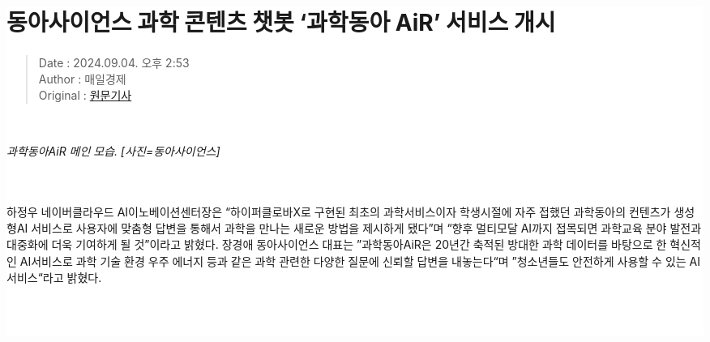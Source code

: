   
# 동아사이언스 과학 콘텐츠 챗봇 ‘과학동아 AiR’ 서비스 개시  
  
> Date : 2024.09.04. 오후 2:53  
> Author : 매일경제  
> Original : [원문기사](https://n.news.naver.com/mnews/article/009/0005360508?sid=105)  
<br/>  
  
<img alt=" 과학동아AiR 메인 모습. [사진=동아사이언스]" class="_LAZY_LOADING _LAZY_LOADING_INIT_HIDE" src="https://imgnews.pstatic.net/image/009/2024/09/04/0005360508_001_20240904145329666.jpg?type=w647" id="img1" style="display: none;"></img><em class="img_desc"> 과학동아AiR 메인 모습. [사진=동아사이언스]</em>  
<br/><br/>  
  
하정우 네이버클라우드 AI이노베이션센터장은 “하이퍼클로바X로 구현된 최초의 과학서비스이자 학생시절에 자주 접했던 과학동아의 컨텐츠가 생성형AI 서비스로 사용자에 맞춤형 답변을 통해서 과학을 만나는 새로운 방법을 제시하게 됐다”며 “향후 멀티모달 AI까지 접목되면 과학교육 분야 발전과 대중화에 더욱 기여하게 될 것”이라고 밝혔다.
장경애 동아사이언스 대표는 ”과학동아AiR은 20년간 축적된 방대한 과학 데이터를 바탕으로 한 혁신적인 AI서비스로 과학 기술 환경 우주 에너지 등과 같은 과학 관련한 다양한 질문에 신뢰할 답변을 내놓는다“며 ”청소년들도 안전하게 사용할 수 있는 AI 서비스“라고 밝혔다.  
<br/><br/><br/>  

